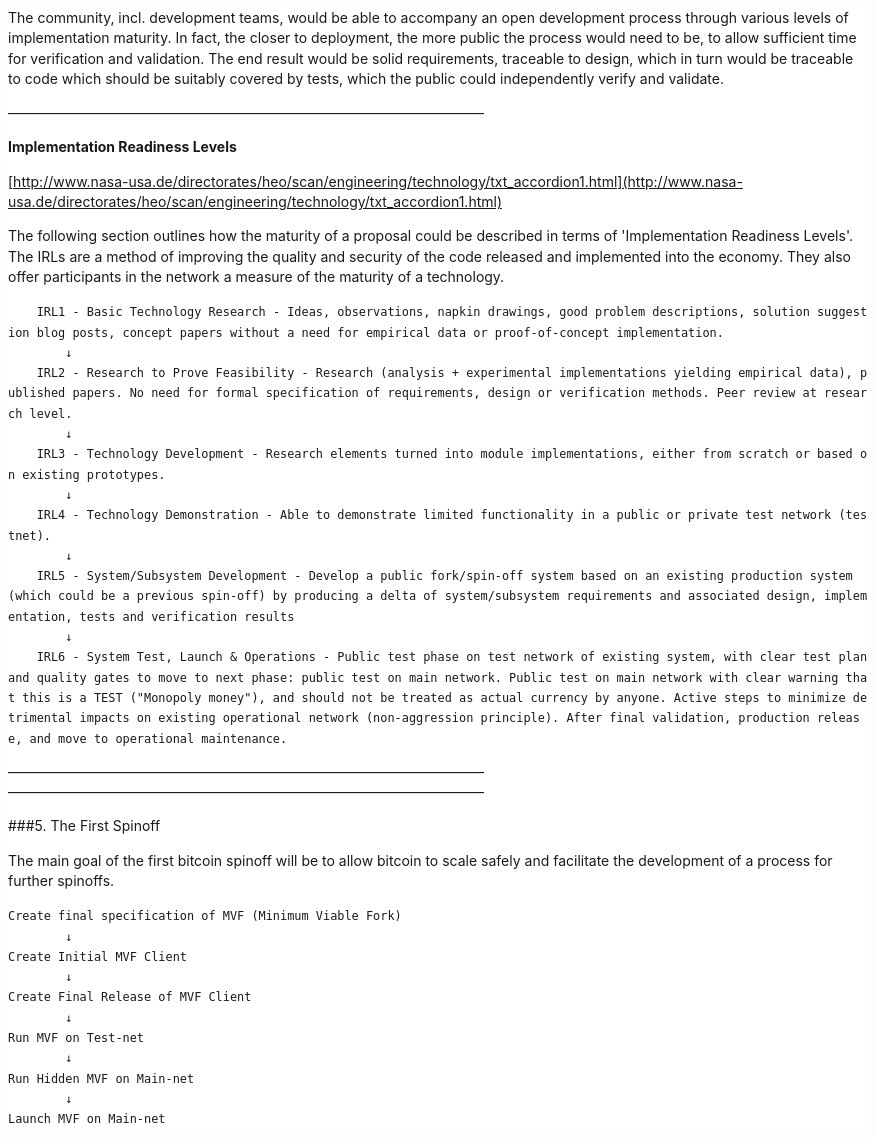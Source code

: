 The community, incl. development teams, would be able to accompany an open development process through various levels of implementation maturity. In fact, the closer to deployment, the more public the process would need to be, to allow sufficient time for verification and validation. The end result would be solid requirements, traceable to design, which in turn would be traceable to code which should be suitably covered by tests, which the public could independently verify and validate.


——————————————————————————————————

**Implementation Readiness Levels**

[http://www.nasa-usa.de/directorates/heo/scan/engineering/technology/txt_accordion1.html](http://www.nasa-usa.de/directorates/heo/scan/engineering/technology/txt_accordion1.html)

The following section outlines how the maturity of a proposal could be described in terms of 'Implementation Readiness Levels'. The IRLs are a method of improving the quality and security of the code released and implemented into the economy. They also offer participants in the network a measure of the maturity of a technology.

		IRL1 - Basic Technology Research - Ideas, observations, napkin drawings, good problem descriptions, solution suggestion blog posts, concept papers without a need for empirical data or proof-of-concept implementation.
			↓
		IRL2 - Research to Prove Feasibility - Research (analysis + experimental implementations yielding empirical data), published papers. No need for formal specification of requirements, design or verification methods. Peer review at research level.
			↓
		IRL3 - Technology Development - Research elements turned into module implementations, either from scratch or based on existing prototypes.
			↓
		IRL4 - Technology Demonstration - Able to demonstrate limited functionality in a public or private test network (testnet).
			↓
		IRL5 - System/Subsystem Development - Develop a public fork/spin-off system based on an existing production system (which could be a previous spin-off) by producing a delta of system/subsystem requirements and associated design, implementation, tests and verification results
			↓
		IRL6 - System Test, Launch & Operations - Public test phase on test network of existing system, with clear test plan and quality gates to move to next phase: public test on main network. Public test on main network with clear warning that this is a TEST ("Monopoly money"), and should not be treated as actual currency by anyone. Active steps to minimize detrimental impacts on existing operational network (non-aggression principle). After final validation, production release, and move to operational maintenance.

——————————————————————————————————
——————————————————————————————————


###5. The First Spinoff

The main goal of the first bitcoin spinoff will be to allow bitcoin to scale safely and facilitate the development of a process for further spinoffs.

	Create final specification of MVF (Minimum Viable Fork)
			↓
	Create Initial MVF Client
			↓
	Create Final Release of MVF Client
			↓
	Run MVF on Test-net
			↓
	Run Hidden MVF on Main-net
			↓
	Launch MVF on Main-net
